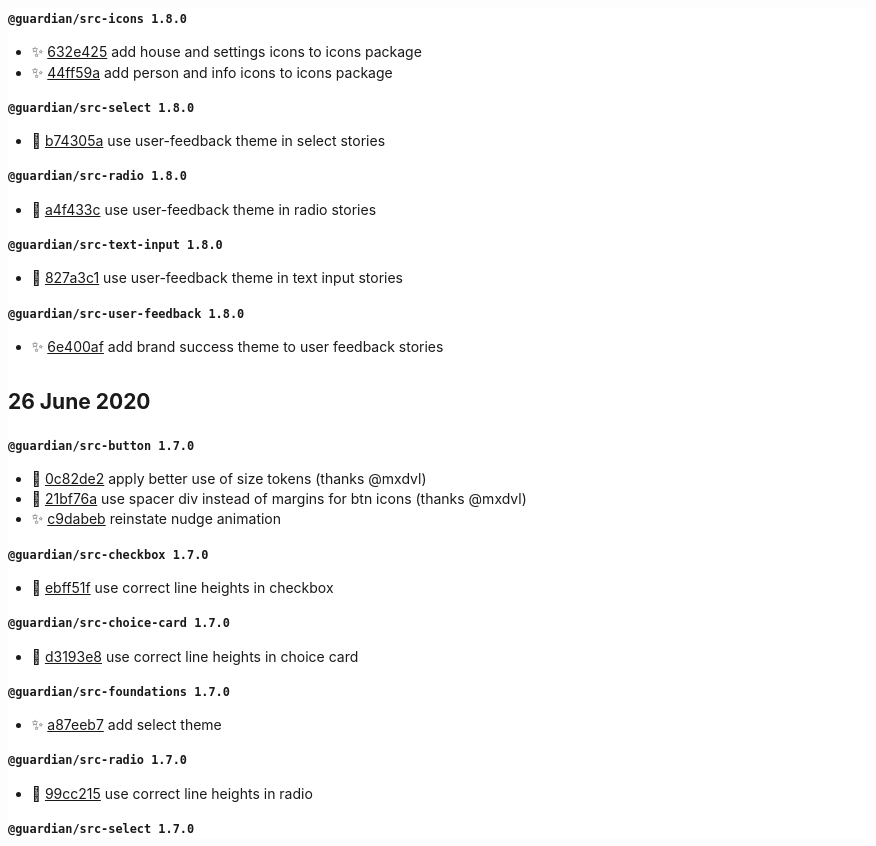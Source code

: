 **`@guardian/src-icons 1.8.0`**

-   :sparkles: [632e425](https://github.com/guardian/source/commit/632e42581cde63c31ed702315fc8ea5c00ea5591) add house and settings icons to icons package
-   :sparkles: [44ff59a](https://github.com/guardian/source/commit/44ff59a87c9823a1dc0bd55c2aaa4301825147d7) add person and info icons to icons package

**`@guardian/src-select 1.8.0`**

-   :bug: [b74305a](https://github.com/guardian/source/commit/b74305a7e3a0112f7d826fb1d1c574e0c2aacc09) use user-feedback theme in select stories

**`@guardian/src-radio 1.8.0`**

-   :bug: [a4f433c](https://github.com/guardian/source/commit/a4f433cde3a4b0840bf3b8a73e7f539e5f759524) use user-feedback theme in radio stories

**`@guardian/src-text-input 1.8.0`**

-   :bug: [827a3c1](https://github.com/guardian/source/commit/827a3c1e5b7b34e46f0169a02d76b5ce8fe65936) use user-feedback theme in text input stories

**`@guardian/src-user-feedback 1.8.0`**

-   :sparkles: [6e400af](https://github.com/guardian/source/commit/6e400afcb90bd5534fb0e5a22e4e819b6f0f009b) add brand success theme to user feedback stories

## 26 June 2020

**`@guardian/src-button 1.7.0`**

-   :nail_care: [0c82de2](https://github.com/guardian/source/commit/0c82de2fa9d7c9de1345fddcda7eef7034fa3a47) apply better use of size tokens (thanks @mxdvl)
-   :nail_care: [21bf76a](https://github.com/guardian/source/commit/21bf76a4d478ff0a8a68633f1b6483870417cca5) use spacer div instead of margins for btn icons (thanks @mxdvl)
-   :sparkles: [c9dabeb](https://github.com/guardian/source/commit/c9dabeb4db46b33e1805a29464c7ec8a365b07aa) reinstate nudge animation

**`@guardian/src-checkbox 1.7.0`**

-   :nail_care: [ebff51f](https://github.com/guardian/source/commit/ebff51f6cf1e94610cf474df5c630fc1ce336199) use correct line heights in checkbox

**`@guardian/src-choice-card 1.7.0`**

-   :nail_care: [d3193e8](https://github.com/guardian/source/commit/d3193e889405e1302752abe15ae6db4bf92bdf4e) use correct line heights in choice card

**`@guardian/src-foundations 1.7.0`**

-   :sparkles: [a87eeb7](https://github.com/guardian/source/commit/a87eeb7a1c98a621c2e3310c392a6d2ccae944b1) add select theme

**`@guardian/src-radio 1.7.0`**

-   :nail_care: [99cc215](https://github.com/guardian/source/commit/99cc215be8a4288dac9329a048d20f52be720158) use correct line heights in radio

**`@guardian/src-select 1.7.0`**
